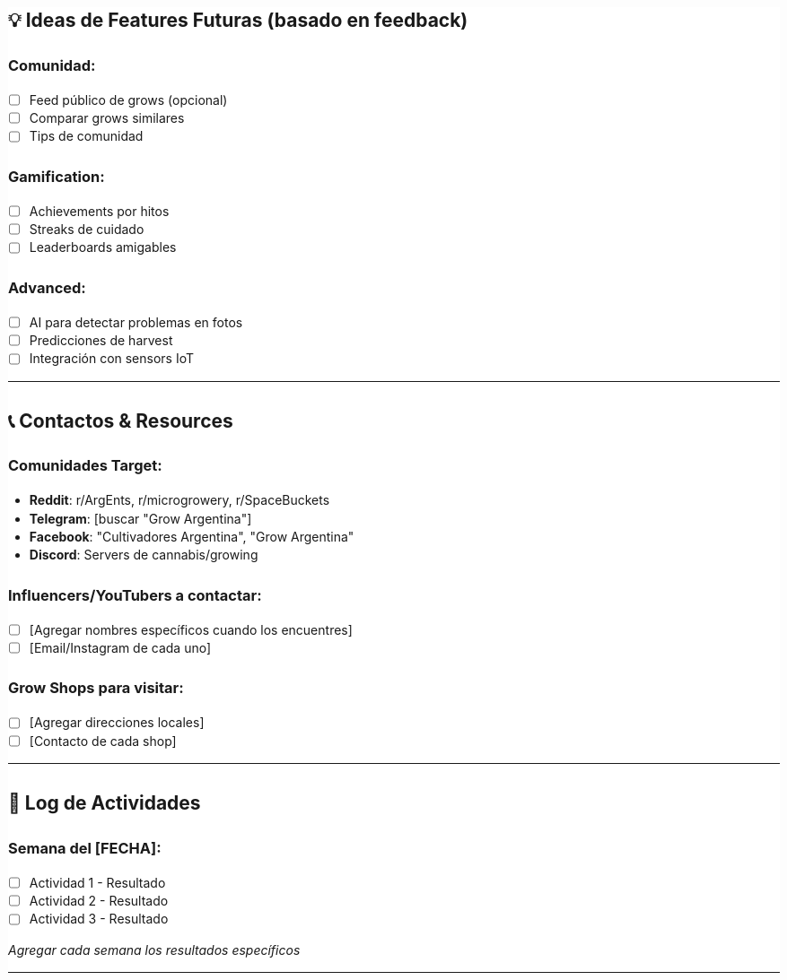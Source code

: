 
## 💡 Ideas de Features Futuras (basado en feedback)

### **Comunidad:**
- [ ] Feed público de grows (opcional)
- [ ] Comparar grows similares
- [ ] Tips de comunidad

### **Gamification:**
- [ ] Achievements por hitos
- [ ] Streaks de cuidado
- [ ] Leaderboards amigables

### **Advanced:**
- [ ] AI para detectar problemas en fotos
- [ ] Predicciones de harvest
- [ ] Integración con sensors IoT

---

## 📞 Contactos & Resources

### **Comunidades Target:**
- **Reddit**: r/ArgEnts, r/microgrowery, r/SpaceBuckets
- **Telegram**: [buscar "Grow Argentina"]
- **Facebook**: "Cultivadores Argentina", "Grow Argentina"  
- **Discord**: Servers de cannabis/growing

### **Influencers/YouTubers a contactar:**
- [ ] [Agregar nombres específicos cuando los encuentres]
- [ ] [Email/Instagram de cada uno]

### **Grow Shops para visitar:**
- [ ] [Agregar direcciones locales]
- [ ] [Contacto de cada shop]

---

## 📝 Log de Actividades

### **Semana del [FECHA]:**
- [ ] Actividad 1 - Resultado
- [ ] Actividad 2 - Resultado  
- [ ] Actividad 3 - Resultado

*Agregar cada semana los resultados específicos*

---
